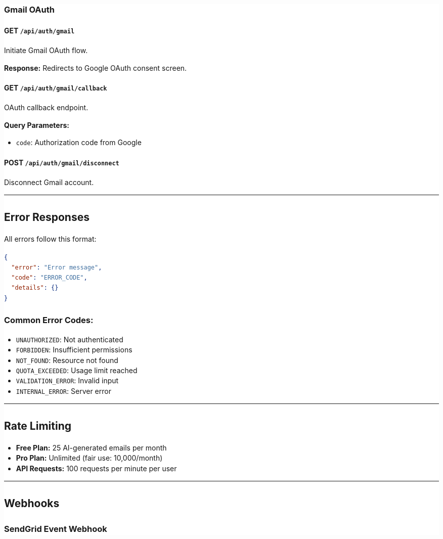 ### Gmail OAuth

#### GET `/api/auth/gmail`
Initiate Gmail OAuth flow.

**Response:** Redirects to Google OAuth consent screen.

#### GET `/api/auth/gmail/callback`
OAuth callback endpoint.

**Query Parameters:**
- `code`: Authorization code from Google

#### POST `/api/auth/gmail/disconnect`
Disconnect Gmail account.

---

## Error Responses

All errors follow this format:

```json
{
  "error": "Error message",
  "code": "ERROR_CODE",
  "details": {}
}
```

### Common Error Codes:
- `UNAUTHORIZED`: Not authenticated
- `FORBIDDEN`: Insufficient permissions
- `NOT_FOUND`: Resource not found
- `QUOTA_EXCEEDED`: Usage limit reached
- `VALIDATION_ERROR`: Invalid input
- `INTERNAL_ERROR`: Server error

---

## Rate Limiting

- **Free Plan:** 25 AI-generated emails per month
- **Pro Plan:** Unlimited (fair use: 10,000/month)
- **API Requests:** 100 requests per minute per user

---

## Webhooks

### SendGrid Event Webhook

